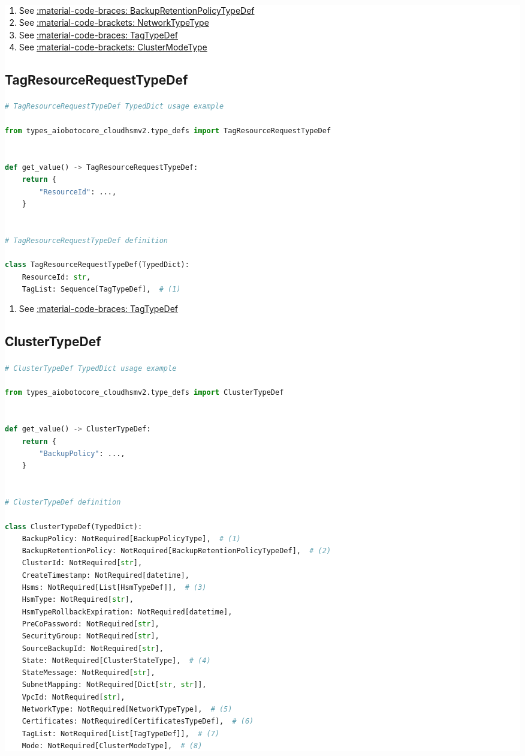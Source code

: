 1. See [:material-code-braces: BackupRetentionPolicyTypeDef](./type_defs.md#backupretentionpolicytypedef) 
2. See [:material-code-brackets: NetworkTypeType](./literals.md#networktypetype) 
3. See [:material-code-braces: TagTypeDef](./type_defs.md#tagtypedef) 
4. See [:material-code-brackets: ClusterModeType](./literals.md#clustermodetype) 
## TagResourceRequestTypeDef

```python
# TagResourceRequestTypeDef TypedDict usage example

from types_aiobotocore_cloudhsmv2.type_defs import TagResourceRequestTypeDef


def get_value() -> TagResourceRequestTypeDef:
    return {
        "ResourceId": ...,
    }


# TagResourceRequestTypeDef definition

class TagResourceRequestTypeDef(TypedDict):
    ResourceId: str,
    TagList: Sequence[TagTypeDef],  # (1)
```

1. See [:material-code-braces: TagTypeDef](./type_defs.md#tagtypedef) 
## ClusterTypeDef

```python
# ClusterTypeDef TypedDict usage example

from types_aiobotocore_cloudhsmv2.type_defs import ClusterTypeDef


def get_value() -> ClusterTypeDef:
    return {
        "BackupPolicy": ...,
    }


# ClusterTypeDef definition

class ClusterTypeDef(TypedDict):
    BackupPolicy: NotRequired[BackupPolicyType],  # (1)
    BackupRetentionPolicy: NotRequired[BackupRetentionPolicyTypeDef],  # (2)
    ClusterId: NotRequired[str],
    CreateTimestamp: NotRequired[datetime],
    Hsms: NotRequired[List[HsmTypeDef]],  # (3)
    HsmType: NotRequired[str],
    HsmTypeRollbackExpiration: NotRequired[datetime],
    PreCoPassword: NotRequired[str],
    SecurityGroup: NotRequired[str],
    SourceBackupId: NotRequired[str],
    State: NotRequired[ClusterStateType],  # (4)
    StateMessage: NotRequired[str],
    SubnetMapping: NotRequired[Dict[str, str]],
    VpcId: NotRequired[str],
    NetworkType: NotRequired[NetworkTypeType],  # (5)
    Certificates: NotRequired[CertificatesTypeDef],  # (6)
    TagList: NotRequired[List[TagTypeDef]],  # (7)
    Mode: NotRequired[ClusterModeType],  # (8)
```
